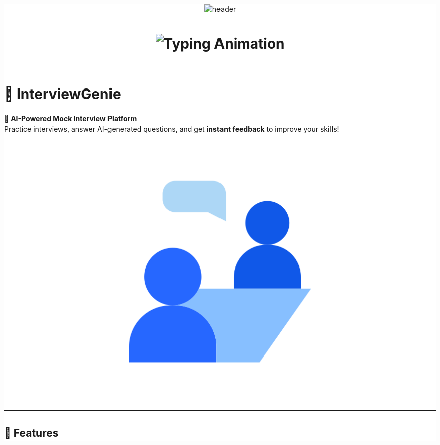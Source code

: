 <div align="center">
  <img width="100%" src="https://capsule-render.vercel.app/api?type=waving&color=gradient&customColorList=2,20,30&height=180&section=header&text=InterviewGenie🚀&fontSize=42&fontColor=fff&animation=twinkling&fontAlignY=32" alt="header"/>
</div>

<h1 align="center">
  <img src="https://readme-typing-svg.herokuapp.com?font=Fira+Code&pause=1000&center=true&width=650&size=25&lines=AI-Powered+Mock+Interviews🎯;Practice+Interviews+%26+Get+Instant+Feedback🤖;Next.js+%7C+Tailwind+%7C+Clerk+%7C+Drizzle+%7C+Neon+DB⚡" alt="Typing Animation" />
</h1>

---

# 🎯 InterviewGenie  

🚀 **AI-Powered Mock Interview Platform**  
Practice interviews, answer AI-generated questions, and get **instant feedback** to improve your skills!  

<p align="center">
  <img src="./public/interview2.png" width="60%" alt="Dashboard Screenshot" />
</p>

---

## 🌟 Features  
